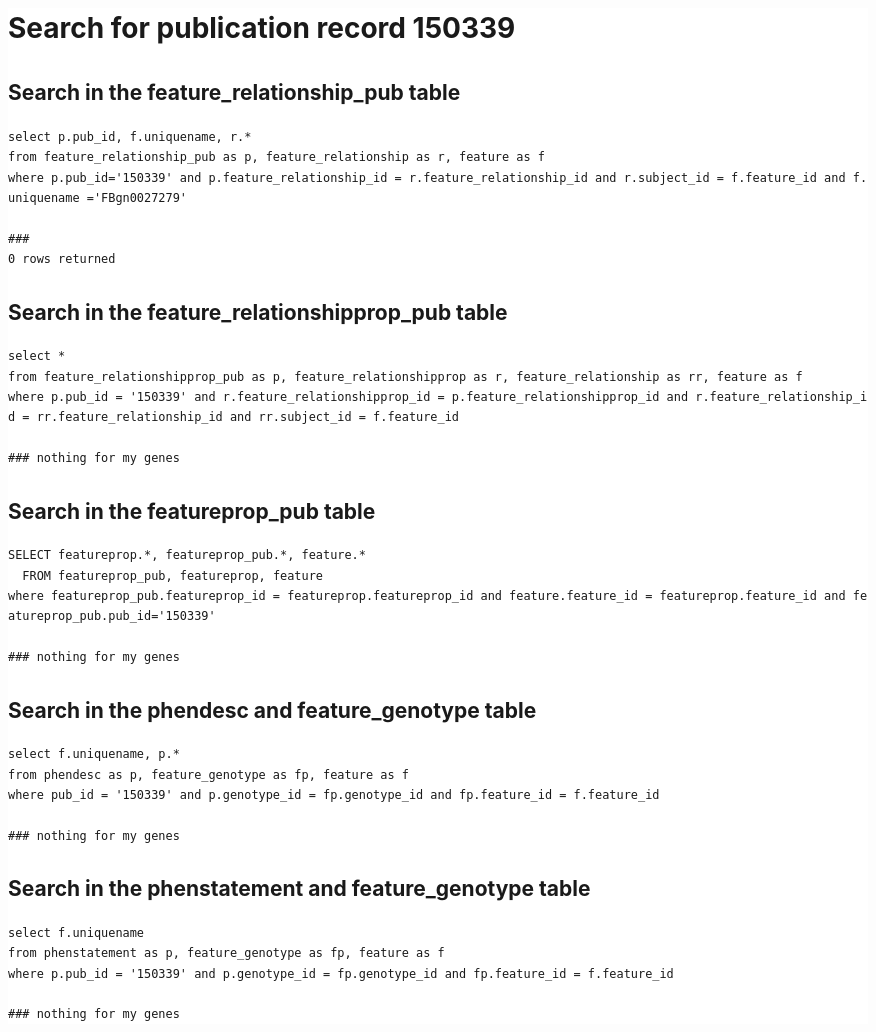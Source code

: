 
# Search for publication record 150339 #
## Search in the feature\_relationship\_pub table ##
```
select p.pub_id, f.uniquename, r.*
from feature_relationship_pub as p, feature_relationship as r, feature as f 
where p.pub_id='150339' and p.feature_relationship_id = r.feature_relationship_id and r.subject_id = f.feature_id and f.uniquename ='FBgn0027279'

###
0 rows returned

```

## Search in the feature\_relationshipprop\_pub table ##
```
select *
from feature_relationshipprop_pub as p, feature_relationshipprop as r, feature_relationship as rr, feature as f
where p.pub_id = '150339' and r.feature_relationshipprop_id = p.feature_relationshipprop_id and r.feature_relationship_id = rr.feature_relationship_id and rr.subject_id = f.feature_id

### nothing for my genes
```


## Search in the featureprop\_pub table ##
```
SELECT featureprop.*, featureprop_pub.*, feature.*
  FROM featureprop_pub, featureprop, feature
where featureprop_pub.featureprop_id = featureprop.featureprop_id and feature.feature_id = featureprop.feature_id and featureprop_pub.pub_id='150339'

### nothing for my genes

```


## Search in the phendesc and feature\_genotype table ##
```
select f.uniquename, p.*
from phendesc as p, feature_genotype as fp, feature as f
where pub_id = '150339' and p.genotype_id = fp.genotype_id and fp.feature_id = f.feature_id

### nothing for my genes
```


## Search in the phenstatement and feature\_genotype table ##
```
select f.uniquename
from phenstatement as p, feature_genotype as fp, feature as f
where p.pub_id = '150339' and p.genotype_id = fp.genotype_id and fp.feature_id = f.feature_id

### nothing for my genes
```
